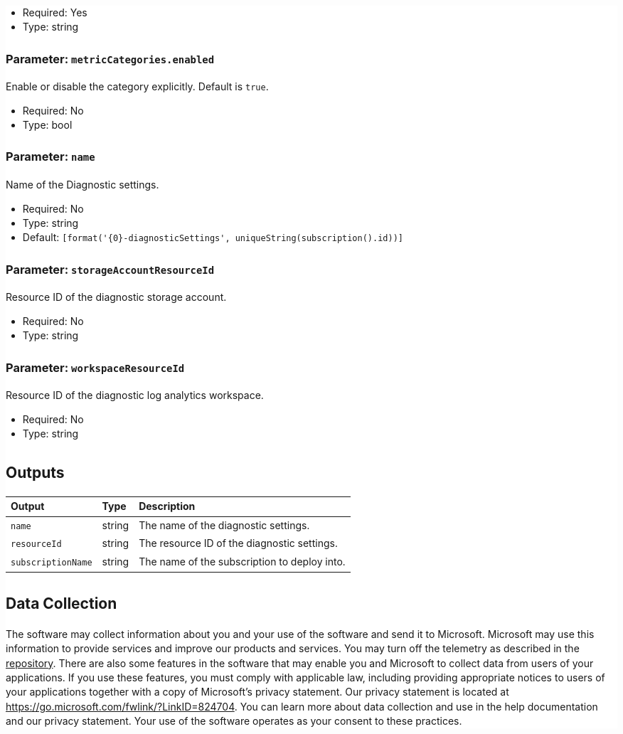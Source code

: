 - Required: Yes
- Type: string

### Parameter: `metricCategories.enabled`

Enable or disable the category explicitly. Default is `true`.

- Required: No
- Type: bool

### Parameter: `name`

Name of the Diagnostic settings.

- Required: No
- Type: string
- Default: `[format('{0}-diagnosticSettings', uniqueString(subscription().id))]`

### Parameter: `storageAccountResourceId`

Resource ID of the diagnostic storage account.

- Required: No
- Type: string

### Parameter: `workspaceResourceId`

Resource ID of the diagnostic log analytics workspace.

- Required: No
- Type: string

## Outputs

| Output | Type | Description |
| :-- | :-- | :-- |
| `name` | string | The name of the diagnostic settings. |
| `resourceId` | string | The resource ID of the diagnostic settings. |
| `subscriptionName` | string | The name of the subscription to deploy into. |

## Data Collection

The software may collect information about you and your use of the software and send it to Microsoft. Microsoft may use this information to provide services and improve our products and services. You may turn off the telemetry as described in the [repository](https://aka.ms/avm/telemetry). There are also some features in the software that may enable you and Microsoft to collect data from users of your applications. If you use these features, you must comply with applicable law, including providing appropriate notices to users of your applications together with a copy of Microsoft’s privacy statement. Our privacy statement is located at <https://go.microsoft.com/fwlink/?LinkID=824704>. You can learn more about data collection and use in the help documentation and our privacy statement. Your use of the software operates as your consent to these practices.


